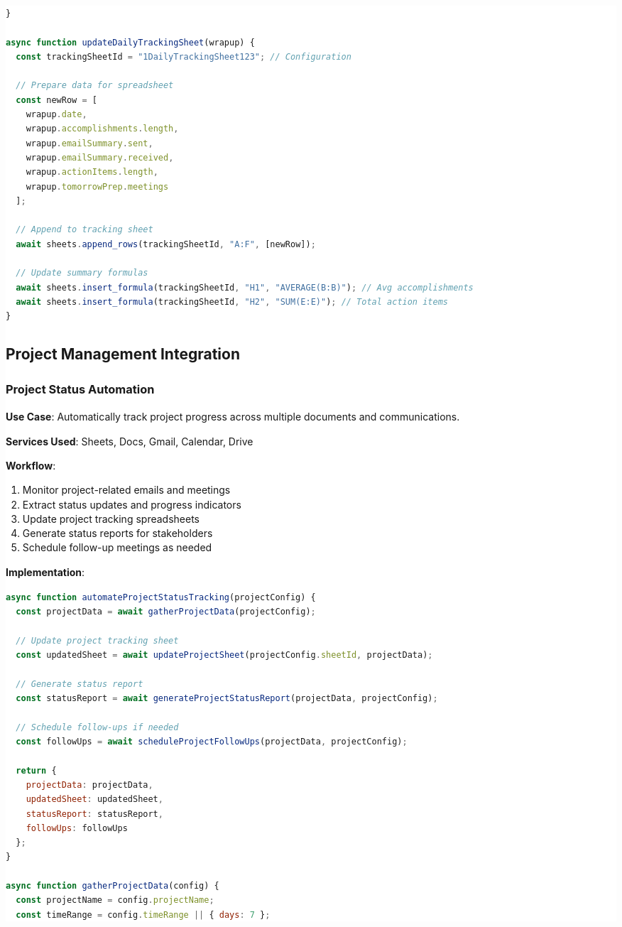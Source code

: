```javascript
}

async function updateDailyTrackingSheet(wrapup) {
  const trackingSheetId = "1DailyTrackingSheet123"; // Configuration
  
  // Prepare data for spreadsheet
  const newRow = [
    wrapup.date,
    wrapup.accomplishments.length,
    wrapup.emailSummary.sent,
    wrapup.emailSummary.received,
    wrapup.actionItems.length,
    wrapup.tomorrowPrep.meetings
  ];
  
  // Append to tracking sheet
  await sheets.append_rows(trackingSheetId, "A:F", [newRow]);
  
  // Update summary formulas
  await sheets.insert_formula(trackingSheetId, "H1", "AVERAGE(B:B)"); // Avg accomplishments
  await sheets.insert_formula(trackingSheetId, "H2", "SUM(E:E)"); // Total action items
}
```

## Project Management Integration

### Project Status Automation

**Use Case**: Automatically track project progress across multiple documents and communications.

**Services Used**: Sheets, Docs, Gmail, Calendar, Drive

**Workflow**:
1. Monitor project-related emails and meetings
2. Extract status updates and progress indicators
3. Update project tracking spreadsheets
4. Generate status reports for stakeholders
5. Schedule follow-up meetings as needed

**Implementation**:
```javascript
async function automateProjectStatusTracking(projectConfig) {
  const projectData = await gatherProjectData(projectConfig);
  
  // Update project tracking sheet
  const updatedSheet = await updateProjectSheet(projectConfig.sheetId, projectData);
  
  // Generate status report
  const statusReport = await generateProjectStatusReport(projectData, projectConfig);
  
  // Schedule follow-ups if needed
  const followUps = await scheduleProjectFollowUps(projectData, projectConfig);
  
  return {
    projectData: projectData,
    updatedSheet: updatedSheet,
    statusReport: statusReport,
    followUps: followUps
  };
}

async function gatherProjectData(config) {
  const projectName = config.projectName;
  const timeRange = config.timeRange || { days: 7 };
```